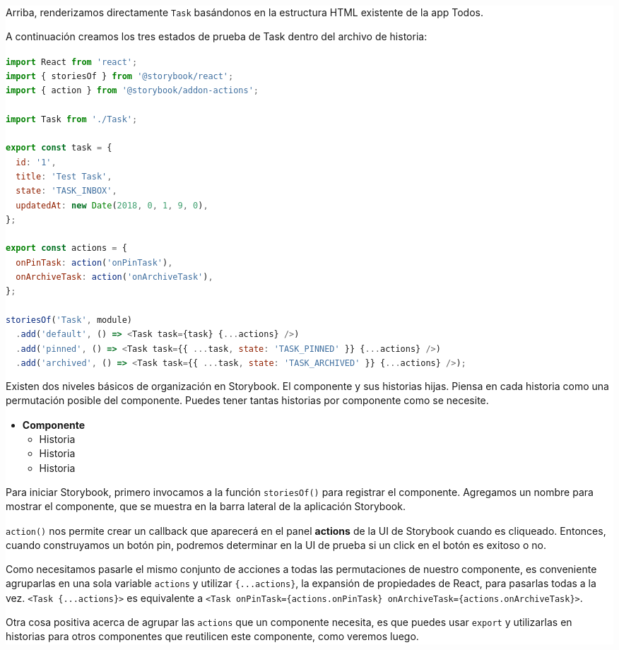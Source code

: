 Arriba, renderizamos directamente `Task` basándonos en la estructura HTML existente de la app Todos.

A continuación creamos los tres estados de prueba de Task dentro del archivo de historia:

```javascript
import React from 'react';
import { storiesOf } from '@storybook/react';
import { action } from '@storybook/addon-actions';

import Task from './Task';

export const task = {
  id: '1',
  title: 'Test Task',
  state: 'TASK_INBOX',
  updatedAt: new Date(2018, 0, 1, 9, 0),
};

export const actions = {
  onPinTask: action('onPinTask'),
  onArchiveTask: action('onArchiveTask'),
};

storiesOf('Task', module)
  .add('default', () => <Task task={task} {...actions} />)
  .add('pinned', () => <Task task={{ ...task, state: 'TASK_PINNED' }} {...actions} />)
  .add('archived', () => <Task task={{ ...task, state: 'TASK_ARCHIVED' }} {...actions} />);
```

Existen dos niveles básicos de organización en Storybook. El componente y sus historias hijas. Piensa en cada historia como una permutación posible del componente. Puedes tener tantas historias por componente como se necesite.

- **Componente**
  - Historia
  - Historia
  - Historia

Para iniciar Storybook, primero invocamos a la función `storiesOf()` para registrar el componente. Agregamos un nombre para mostrar el componente, que se muestra en la barra lateral de la aplicación Storybook.

`action()` nos permite crear un callback que aparecerá en el panel **actions** de la UI de Storybook cuando es cliqueado. Entonces, cuando construyamos un botón pin, podremos determinar en la UI de prueba si un click en el botón es exitoso o no.

Como necesitamos pasarle el mismo conjunto de acciones a todas las permutaciones de nuestro componente, es conveniente agruparlas en una sola variable `actions` y utilizar `{...actions}`, la expansión de propiedades de React, para pasarlas todas a la vez. `<Task {...actions}>` es equivalente a `<Task onPinTask={actions.onPinTask} onArchiveTask={actions.onArchiveTask}>`.

Otra cosa positiva acerca de agrupar las `actions` que un componente necesita, es que puedes usar `export` y utilizarlas en historias para otros componentes que reutilicen este componente, como veremos luego.
